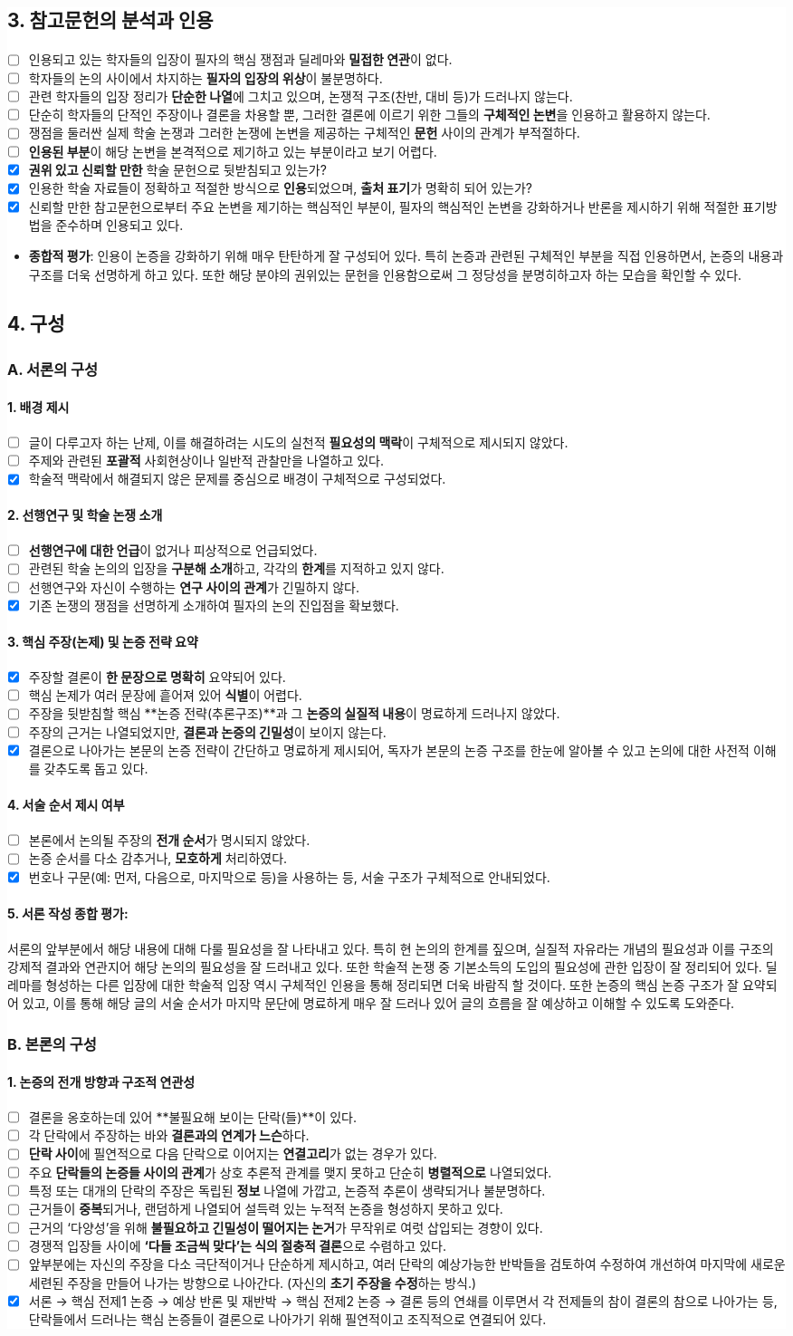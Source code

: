 ## 3. 참고문헌의 분석과 인용
- [ ] 인용되고 있는 학자들의 입장이 필자의 핵심 쟁점과 딜레마와 **밀접한 연관**이 없다.
- [ ] 학자들의 논의 사이에서 차지하는 **필자의 입장의 위상**이 불분명하다.
- [ ] 관련 학자들의 입장 정리가 **단순한 나열**에 그치고 있으며, 논쟁적 구조(찬반, 대비 등)가 드러나지 않는다.
- [ ] 단순히 학자들의 단적인 주장이나 결론을 차용할 뿐, 그러한 결론에 이르기 위한 그들의 **구체적인 논변**을 인용하고 활용하지 않는다.
- [ ] 쟁점을 둘러싼 실제 학술 논쟁과 그러한 논쟁에 논변을 제공하는 구체적인 **문헌** 사이의 관계가 부적절하다.
- [ ] **인용된 부분**이 해당 논변을 본격적으로 제기하고 있는 부분이라고 보기 어렵다.
- [x] **권위 있고 신뢰할 만한** 학술 문헌으로 뒷받침되고 있는가?
- [x] 인용한 학술 자료들이 정확하고 적절한 방식으로 **인용**되었으며, **출처 표기**가 명확히 되어 있는가?
- [x] 신뢰할 만한 참고문헌으로부터 주요 논변을 제기하는 핵심적인 부분이, 필자의 핵심적인 논변을 강화하거나 반론을 제시하기 위해 적절한 표기방법을 준수하며 인용되고 있다.
- **종합적 평가**: 인용이 논증을 강화하기 위해 매우 탄탄하게 잘 구성되어 있다. 특히 논증과 관련된 구체적인 부분을 직접 인용하면서, 논증의 내용과 구조를 더욱 선명하게 하고 있다. 또한 해당 분야의 권위있는 문헌을 인용함으로써 그 정당성을 분명히하고자 하는 모습을 확인할 수 있다.

## 4. 구성

### A. 서론의 구성

#### **1. 배경 제시**
- [ ] 글이 다루고자 하는 난제, 이를 해결하려는 시도의 실천적 **필요성의 맥락**이 구체적으로 제시되지 않았다.  
- [ ] 주제와 관련된 **포괄적** 사회현상이나 일반적 관찰만을 나열하고 있다.  
- [x] 학술적 맥락에서 해결되지 않은 문제를 중심으로 배경이 구체적으로 구성되었다.

#### **2. 선행연구 및 학술 논쟁 소개**
- [ ] **선행연구에 대한 언급**이 없거나 피상적으로 언급되었다.  
- [ ] 관련된 학술 논의의 입장을 **구분해 소개**하고, 각각의 **한계**를 지적하고 있지 않다.
- [ ] 선행연구와 자신이 수행하는 **연구 사이의 관계**가 긴밀하지 않다.  
- [x] 기존 논쟁의 쟁점을 선명하게 소개하여 필자의 논의 진입점을 확보했다.

#### **3. 핵심 주장(논제) 및 논증 전략 요약**
- [x] 주장할 결론이 **한 문장으로 명확히** 요약되어 있다.  
- [ ] 핵심 논제가 여러 문장에 흩어져 있어 **식별**이 어렵다.  
- [ ] 주장을 뒷받침할 핵심 **논증 전략(추론구조)**과 그 **논증의 실질적 내용**이 명료하게 드러나지 않았다.
- [ ] 주장의 근거는 나열되었지만, **결론과 논증의 긴밀성**이 보이지 않는다.
- [x] 결론으로 나아가는 본문의 논증 전략이 간단하고 명료하게 제시되어, 독자가 본문의 논증 구조를 한눈에 알아볼 수 있고 논의에 대한 사전적 이해를 갖추도록 돕고 있다. 

#### **4. 서술 순서 제시 여부**
- [ ] 본론에서 논의될 주장의 **전개 순서**가 명시되지 않았다.  
- [ ] 논증 순서를 다소 감추거나, **모호하게** 처리하였다.  
- [x] 번호나 구문(예: 먼저, 다음으로, 마지막으로 등)을 사용하는 등, 서술 구조가 구체적으로 안내되었다.

#### **5. 서론 작성 종합 평가**: 
서론의 앞부분에서 해당 내용에 대해 다룰 필요성을 잘 나타내고 있다. 특히 현 논의의 한계를 짚으며, 실질적 자유라는 개념의 필요성과 이를 구조의 강제적 결과와 연관지어 해당 논의의 필요성을 잘 드러내고 있다. 또한 학술적 논쟁 중 기본소득의 도입의 필요성에 관한 입장이 잘 정리되어 있다. 딜레마를 형성하는 다른 입장에 대한 학술적 입장 역시 구체적인 인용을 통해 정리되면 더욱 바람직 할 것이다. 또한 논증의 핵심 논증 구조가 잘 요약되어 있고, 이를 통해 해당 글의 서술 순서가 마지막 문단에 명료하게 매우 잘 드러나 있어 글의 흐름을 잘 예상하고 이해할 수 있도록 도와준다.

### B. 본론의 구성 

#### **1. 논증의 전개 방향과 구조적 연관성** 
- [ ] 결론을 옹호하는데 있어 **불필요해 보이는 단락(들)**이 있다. 
- [ ] 각 단락에서 주장하는 바와 **결론과의 연계가 느슨**하다.  
- [ ] **단락 사이**에 필연적으로 다음 단락으로 이어지는 **연결고리**가 없는 경우가 있다.
- [ ] 주요 **단락들의 논증들 사이의 관계**가 상호 추론적 관계를 맺지 못하고 단순히 **병렬적으로** 나열되었다.
- [ ] 특정 또는 대개의 단락의 주장은 독립된 **정보** 나열에 가깝고, 논증적 추론이 생략되거나 불분명하다.    
- [ ] 근거들이 **중복**되거나, 랜덤하게 나열되어 설득력 있는 누적적 논증을 형성하지 못하고 있다. 
- [ ] 근거의 ‘다양성’을 위해 **불필요하고 긴밀성이 떨어지는 논거**가 무작위로 여럿 삽입되는 경향이 있다.    
- [ ] 경쟁적 입장들 사이에 **‘다들 조금씩 맞다’는 식의 절충적 결론**으로 수렴하고 있다.  
- [ ] 앞부분에는 자신의 주장을 다소 극단적이거나 단순하게 제시하고, 여러 단락의 예상가능한 반박들을 검토하여 수정하여 개선하여 마지막에 새로운 세련된 주장을 만들어 나가는 방향으로 나아간다. (자신의 **초기 주장을 수정**하는 방식.)
- [x] 서론 → 핵심 전제1 논증 → 예상 반론 및 재반박 → 핵심 전제2 논증 → 결론 등의 연쇄를 이루면서 각 전제들의 참이 결론의 참으로 나아가는 등, 단락들에서 드러나는 핵심 논증들이 결론으로 나아가기 위해 필연적이고 조직적으로 연결되어 있다.  
